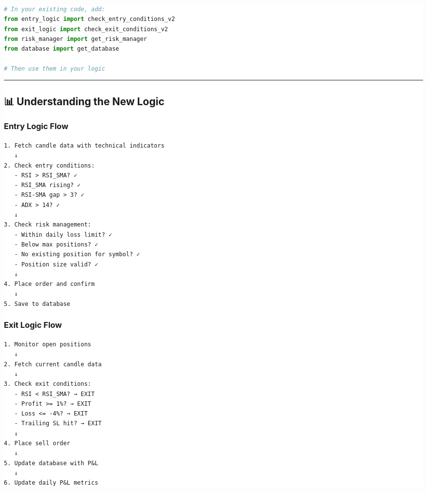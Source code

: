 ```python
# In your existing code, add:
from entry_logic import check_entry_conditions_v2
from exit_logic import check_exit_conditions_v2
from risk_manager import get_risk_manager
from database import get_database

# Then use them in your logic
```

---

## 📊 Understanding the New Logic

### Entry Logic Flow

```
1. Fetch candle data with technical indicators
   ↓
2. Check entry conditions:
   - RSI > RSI_SMA? ✓
   - RSI_SMA rising? ✓
   - RSI-SMA gap > 3? ✓
   - ADX > 14? ✓
   ↓
3. Check risk management:
   - Within daily loss limit? ✓
   - Below max positions? ✓
   - No existing position for symbol? ✓
   - Position size valid? ✓
   ↓
4. Place order and confirm
   ↓
5. Save to database
```

### Exit Logic Flow

```
1. Monitor open positions
   ↓
2. Fetch current candle data
   ↓
3. Check exit conditions:
   - RSI < RSI_SMA? → EXIT
   - Profit >= 1%? → EXIT
   - Loss <= -4%? → EXIT
   - Trailing SL hit? → EXIT
   ↓
4. Place sell order
   ↓
5. Update database with P&L
   ↓
6. Update daily P&L metrics
```

